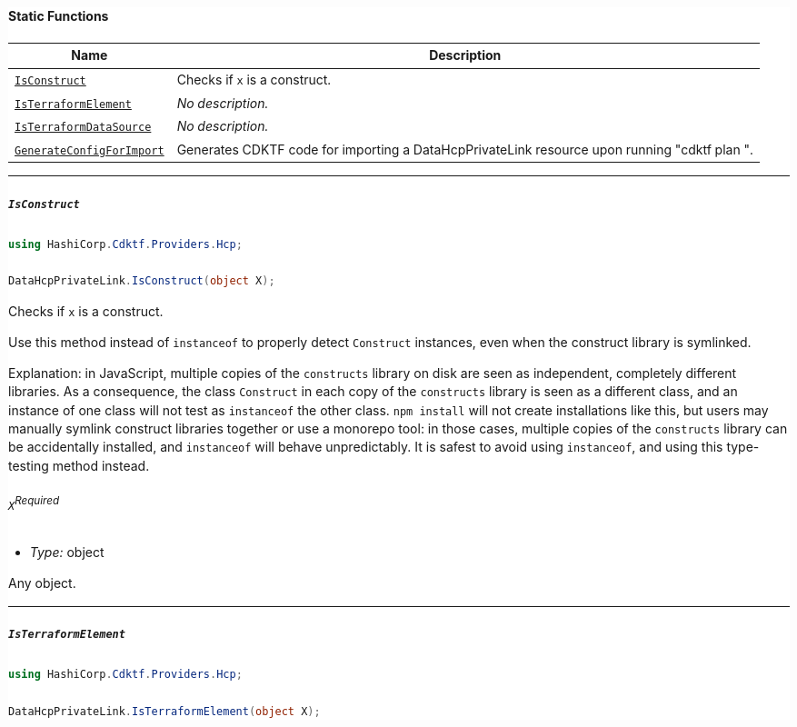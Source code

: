 #### Static Functions <a name="Static Functions" id="Static Functions"></a>

| **Name** | **Description** |
| --- | --- |
| <code><a href="#@cdktf/provider-hcp.dataHcpPrivateLink.DataHcpPrivateLink.isConstruct">IsConstruct</a></code> | Checks if `x` is a construct. |
| <code><a href="#@cdktf/provider-hcp.dataHcpPrivateLink.DataHcpPrivateLink.isTerraformElement">IsTerraformElement</a></code> | *No description.* |
| <code><a href="#@cdktf/provider-hcp.dataHcpPrivateLink.DataHcpPrivateLink.isTerraformDataSource">IsTerraformDataSource</a></code> | *No description.* |
| <code><a href="#@cdktf/provider-hcp.dataHcpPrivateLink.DataHcpPrivateLink.generateConfigForImport">GenerateConfigForImport</a></code> | Generates CDKTF code for importing a DataHcpPrivateLink resource upon running "cdktf plan <stack-name>". |

---

##### `IsConstruct` <a name="IsConstruct" id="@cdktf/provider-hcp.dataHcpPrivateLink.DataHcpPrivateLink.isConstruct"></a>

```csharp
using HashiCorp.Cdktf.Providers.Hcp;

DataHcpPrivateLink.IsConstruct(object X);
```

Checks if `x` is a construct.

Use this method instead of `instanceof` to properly detect `Construct`
instances, even when the construct library is symlinked.

Explanation: in JavaScript, multiple copies of the `constructs` library on
disk are seen as independent, completely different libraries. As a
consequence, the class `Construct` in each copy of the `constructs` library
is seen as a different class, and an instance of one class will not test as
`instanceof` the other class. `npm install` will not create installations
like this, but users may manually symlink construct libraries together or
use a monorepo tool: in those cases, multiple copies of the `constructs`
library can be accidentally installed, and `instanceof` will behave
unpredictably. It is safest to avoid using `instanceof`, and using
this type-testing method instead.

###### `X`<sup>Required</sup> <a name="X" id="@cdktf/provider-hcp.dataHcpPrivateLink.DataHcpPrivateLink.isConstruct.parameter.x"></a>

- *Type:* object

Any object.

---

##### `IsTerraformElement` <a name="IsTerraformElement" id="@cdktf/provider-hcp.dataHcpPrivateLink.DataHcpPrivateLink.isTerraformElement"></a>

```csharp
using HashiCorp.Cdktf.Providers.Hcp;

DataHcpPrivateLink.IsTerraformElement(object X);
```
